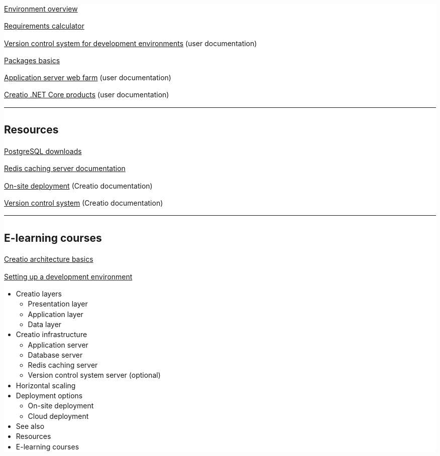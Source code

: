 [Environment overview](https://academy.creatio.com/documents?ver=8.1&id=15201)

[Requirements calculator](https://academy.creatio.com/docs/requirements/calculator)

[Version control system for development environments](https://academy.creatio.com/documents?ver=8.1&id=2321)
(user documentation)

[Packages basics](https://academy.creatio.com/documents?ver=8.1&id=15121)

[Application server web farm](https://academy.creatio.com/documents?ver=8.1&id=2110)
(user documentation)

[Creatio .NET Core products](https://academy.creatio.com/documents?ver=8.0&id=2341)
(user documentation)

---

## Resources​

[PostgreSQL downloads](https://www.postgresql.org/download/)

[Redis caching server documentation](https://redis.io/documentation)

[On-site deployment](https://academy.creatio.com/docs/8.x/setup-and-administration/category/on-site-deployment)
(Creatio documentation)

[Version control system](https://academy.creatio.com/docs/8.x/dev/development-on-creatio-platform/category/version-control-tools)
(Creatio documentation)

---

## E-learning courses​

[Creatio architecture basics](https://academy.creatio.com/node/531057/takecourse)

[Setting up a development environment](https://academy.creatio.com/node/531132/takecourse)

- Creatio layers
  - Presentation layer
  - Application layer
  - Data layer
- Creatio infrastructure
  - Application server
  - Database server
  - Redis caching server
  - Version control system server (optional)
- Horizontal scaling
- Deployment options
  - On-site deployment
  - Cloud deployment
- See also
- Resources
- E-learning courses
